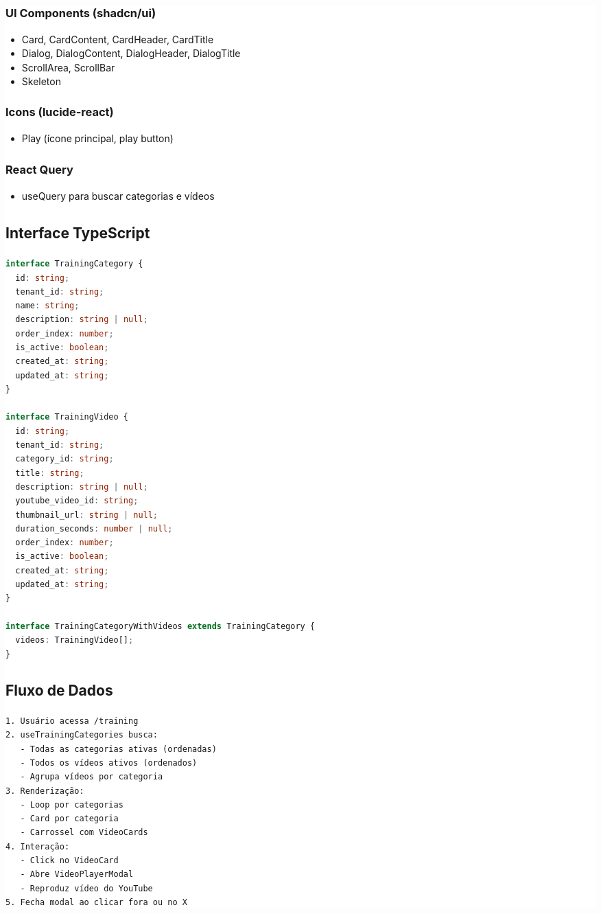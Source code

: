 ### UI Components (shadcn/ui)
- Card, CardContent, CardHeader, CardTitle
- Dialog, DialogContent, DialogHeader, DialogTitle
- ScrollArea, ScrollBar
- Skeleton

### Icons (lucide-react)
- Play (ícone principal, play button)

### React Query
- useQuery para buscar categorias e vídeos

## Interface TypeScript

```typescript
interface TrainingCategory {
  id: string;
  tenant_id: string;
  name: string;
  description: string | null;
  order_index: number;
  is_active: boolean;
  created_at: string;
  updated_at: string;
}

interface TrainingVideo {
  id: string;
  tenant_id: string;
  category_id: string;
  title: string;
  description: string | null;
  youtube_video_id: string;
  thumbnail_url: string | null;
  duration_seconds: number | null;
  order_index: number;
  is_active: boolean;
  created_at: string;
  updated_at: string;
}

interface TrainingCategoryWithVideos extends TrainingCategory {
  videos: TrainingVideo[];
}
```

## Fluxo de Dados

```
1. Usuário acessa /training
2. useTrainingCategories busca:
   - Todas as categorias ativas (ordenadas)
   - Todos os vídeos ativos (ordenados)
   - Agrupa vídeos por categoria
3. Renderização:
   - Loop por categorias
   - Card por categoria
   - Carrossel com VideoCards
4. Interação:
   - Click no VideoCard
   - Abre VideoPlayerModal
   - Reproduz vídeo do YouTube
5. Fecha modal ao clicar fora ou no X
```